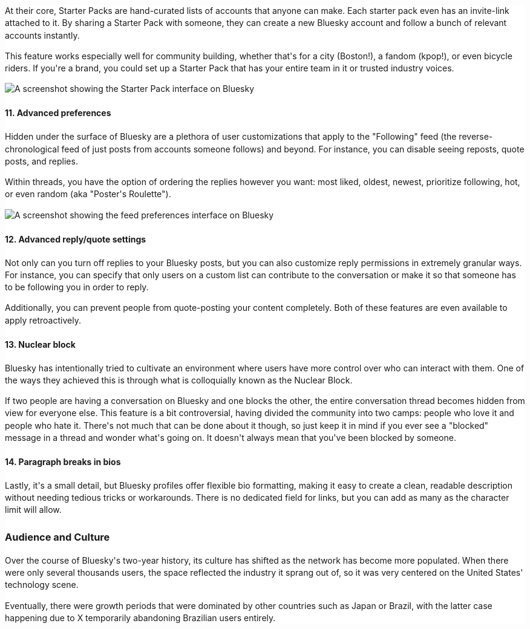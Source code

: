 At their core, Starter Packs are hand-curated lists of accounts that anyone can make. Each starter pack even has an invite-link attached to it. By sharing a Starter Pack with someone, they can create a new Bluesky account and follow a bunch of relevant accounts instantly. 

This feature works especially well for community building, whether that's for a city (Boston!), a fandom (kpop!), or even bicycle riders. If you're a brand, you could set up a Starter Pack that has your entire team in it or trusted industry voices.

![A screenshot showing the Starter Pack interface on Bluesky](/guides/screenshots/starter-pack.png)

#### 11. Advanced preferences

Hidden under the surface of Bluesky are a plethora of user customizations that apply to the "Following" feed (the reverse-chronological feed of just posts from accounts someone follows) and beyond. For instance, you can disable seeing reposts, quote posts, and replies. 

Within threads, you have the option of ordering the replies however you want: most liked, oldest, newest, prioritize following, hot, or even random (aka "Poster's Roulette"). 

![A screenshot showing the feed preferences interface on Bluesky](/guides/screenshots/feed-preferences.png)

#### 12. Advanced reply/quote settings

Not only can you turn off replies to your Bluesky posts, but you can also customize reply permissions in extremely granular ways. For instance, you can specify that only users on a custom list can contribute to the conversation or make it so that someone has to be following you in order to reply. 

Additionally, you can prevent people from quote-posting your content completely. Both of these features are even available to apply retroactively.

#### 13. Nuclear block

Bluesky has intentionally tried to cultivate an environment where users have more control over who can interact with them. One of the ways they achieved this is through what is colloquially known as the Nuclear Block. 

If two people are having a conversation on Bluesky and one blocks the other, the entire conversation thread becomes hidden from view for everyone else. This feature is a bit controversial, having divided the community into two camps: people who love it and people who hate it. There's not much that can be done about it though, so just keep it in mind if you ever see a "blocked" message in a thread and wonder what's going on. It doesn't always mean that you've been blocked by someone.

#### 14. Paragraph breaks in bios

Lastly, it's a small detail, but Bluesky profiles offer flexible bio formatting, making it easy to create a clean, readable description without needing tedious tricks or workarounds. There is no dedicated field for links, but you can add as many as the character limit will allow.

### Audience and Culture

Over the course of Bluesky's two-year history, its culture has shifted as the network has become more populated. When there were only several thousands users, the space reflected the industry it sprang out of, so it was very centered on the United States' technology scene.

Eventually, there were growth periods that were dominated by other countries such as Japan or Brazil, with the latter case happening due to X temporarily abandoning Brazilian users entirely.
